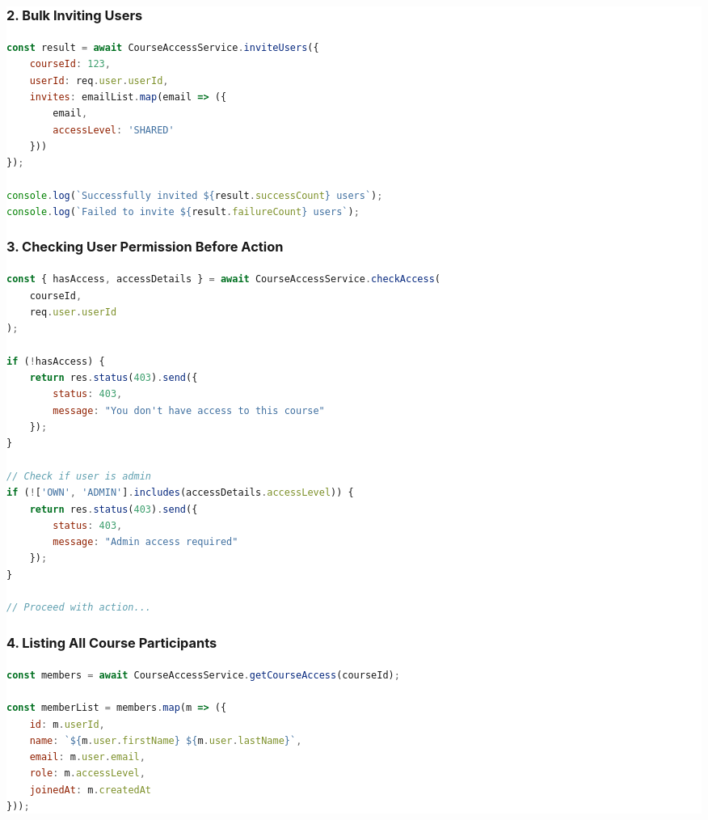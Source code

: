 ### 2. Bulk Inviting Users
```javascript
const result = await CourseAccessService.inviteUsers({
    courseId: 123,
    userId: req.user.userId,
    invites: emailList.map(email => ({
        email,
        accessLevel: 'SHARED'
    }))
});

console.log(`Successfully invited ${result.successCount} users`);
console.log(`Failed to invite ${result.failureCount} users`);
```

### 3. Checking User Permission Before Action
```javascript
const { hasAccess, accessDetails } = await CourseAccessService.checkAccess(
    courseId,
    req.user.userId
);

if (!hasAccess) {
    return res.status(403).send({
        status: 403,
        message: "You don't have access to this course"
    });
}

// Check if user is admin
if (!['OWN', 'ADMIN'].includes(accessDetails.accessLevel)) {
    return res.status(403).send({
        status: 403,
        message: "Admin access required"
    });
}

// Proceed with action...
```

### 4. Listing All Course Participants
```javascript
const members = await CourseAccessService.getCourseAccess(courseId);

const memberList = members.map(m => ({
    id: m.userId,
    name: `${m.user.firstName} ${m.user.lastName}`,
    email: m.user.email,
    role: m.accessLevel,
    joinedAt: m.createdAt
}));
```
